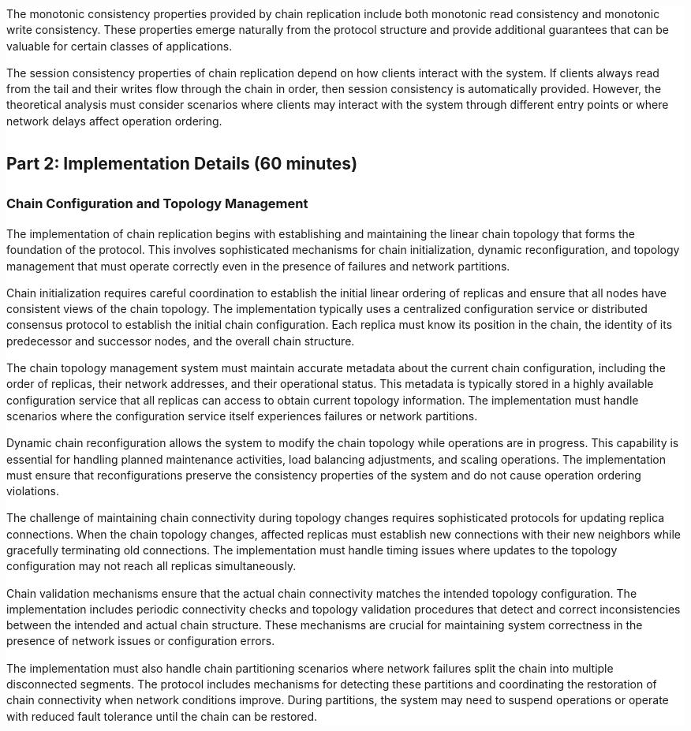 The monotonic consistency properties provided by chain replication include both monotonic read consistency and monotonic write consistency. These properties emerge naturally from the protocol structure and provide additional guarantees that can be valuable for certain classes of applications.

The session consistency properties of chain replication depend on how clients interact with the system. If clients always read from the tail and their writes flow through the chain in order, then session consistency is automatically provided. However, the theoretical analysis must consider scenarios where clients may interact with the system through different entry points or where network delays affect operation ordering.

## Part 2: Implementation Details (60 minutes)

### Chain Configuration and Topology Management

The implementation of chain replication begins with establishing and maintaining the linear chain topology that forms the foundation of the protocol. This involves sophisticated mechanisms for chain initialization, dynamic reconfiguration, and topology management that must operate correctly even in the presence of failures and network partitions.

Chain initialization requires careful coordination to establish the initial linear ordering of replicas and ensure that all nodes have consistent views of the chain topology. The implementation typically uses a centralized configuration service or distributed consensus protocol to establish the initial chain configuration. Each replica must know its position in the chain, the identity of its predecessor and successor nodes, and the overall chain structure.

The chain topology management system must maintain accurate metadata about the current chain configuration, including the order of replicas, their network addresses, and their operational status. This metadata is typically stored in a highly available configuration service that all replicas can access to obtain current topology information. The implementation must handle scenarios where the configuration service itself experiences failures or network partitions.

Dynamic chain reconfiguration allows the system to modify the chain topology while operations are in progress. This capability is essential for handling planned maintenance activities, load balancing adjustments, and scaling operations. The implementation must ensure that reconfigurations preserve the consistency properties of the system and do not cause operation ordering violations.

The challenge of maintaining chain connectivity during topology changes requires sophisticated protocols for updating replica connections. When the chain topology changes, affected replicas must establish new connections with their new neighbors while gracefully terminating old connections. The implementation must handle timing issues where updates to the topology configuration may not reach all replicas simultaneously.

Chain validation mechanisms ensure that the actual chain connectivity matches the intended topology configuration. The implementation includes periodic connectivity checks and topology validation procedures that detect and correct inconsistencies between the intended and actual chain structure. These mechanisms are crucial for maintaining system correctness in the presence of network issues or configuration errors.

The implementation must also handle chain partitioning scenarios where network failures split the chain into multiple disconnected segments. The protocol includes mechanisms for detecting these partitions and coordinating the restoration of chain connectivity when network conditions improve. During partitions, the system may need to suspend operations or operate with reduced fault tolerance until the chain can be restored.
